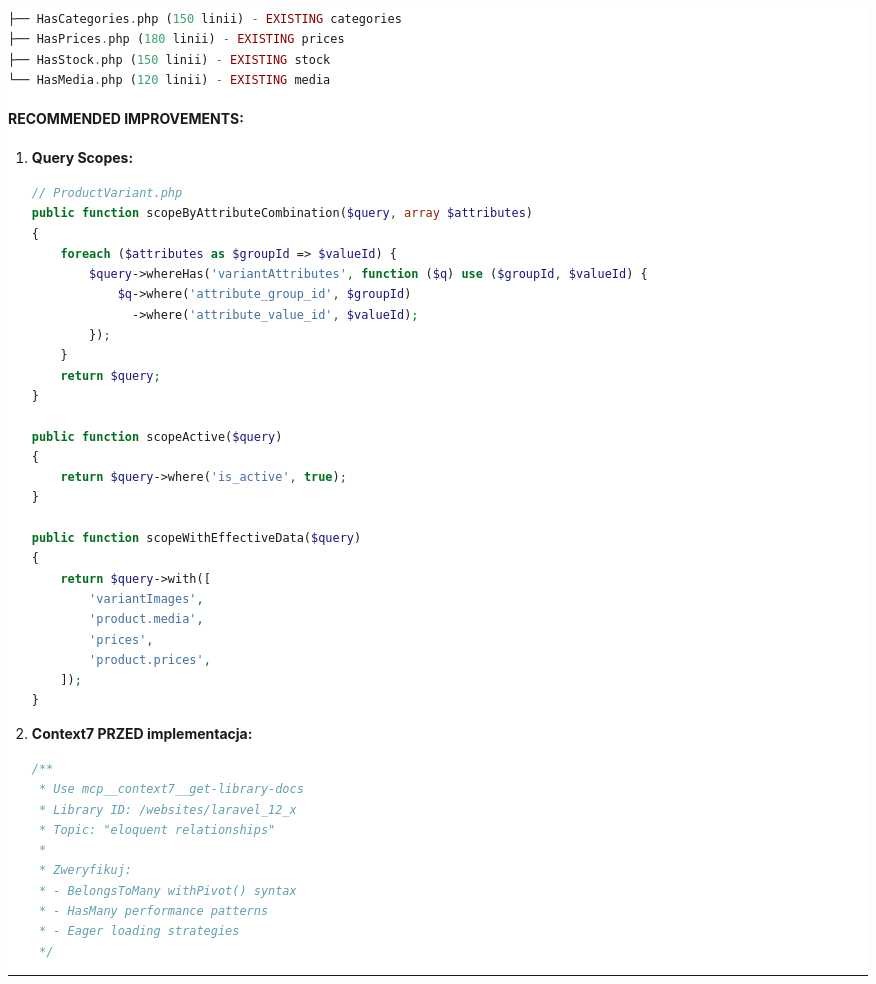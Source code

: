    ```php
   ├── HasCategories.php (150 linii) - EXISTING categories
   ├── HasPrices.php (180 linii) - EXISTING prices
   ├── HasStock.php (150 linii) - EXISTING stock
   └── HasMedia.php (120 linii) - EXISTING media
   ```

#### RECOMMENDED IMPROVEMENTS:

1. **Query Scopes:**
   ```php
   // ProductVariant.php
   public function scopeByAttributeCombination($query, array $attributes)
   {
       foreach ($attributes as $groupId => $valueId) {
           $query->whereHas('variantAttributes', function ($q) use ($groupId, $valueId) {
               $q->where('attribute_group_id', $groupId)
                 ->where('attribute_value_id', $valueId);
           });
       }
       return $query;
   }

   public function scopeActive($query)
   {
       return $query->where('is_active', true);
   }

   public function scopeWithEffectiveData($query)
   {
       return $query->with([
           'variantImages',
           'product.media',
           'prices',
           'product.prices',
       ]);
   }
   ```

2. **Context7 PRZED implementacja:**
   ```php
   /**
    * Use mcp__context7__get-library-docs
    * Library ID: /websites/laravel_12_x
    * Topic: "eloquent relationships"
    *
    * Zweryfikuj:
    * - BelongsToMany withPivot() syntax
    * - HasMany performance patterns
    * - Eager loading strategies
    */
   ```

---
